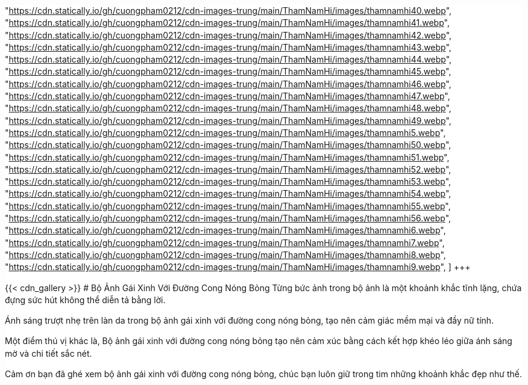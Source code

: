 "https://cdn.statically.io/gh/cuongpham0212/cdn-images-trung/main/ThamNamHi/images/thamnamhi40.webp",
"https://cdn.statically.io/gh/cuongpham0212/cdn-images-trung/main/ThamNamHi/images/thamnamhi41.webp",
"https://cdn.statically.io/gh/cuongpham0212/cdn-images-trung/main/ThamNamHi/images/thamnamhi42.webp",
"https://cdn.statically.io/gh/cuongpham0212/cdn-images-trung/main/ThamNamHi/images/thamnamhi43.webp",
"https://cdn.statically.io/gh/cuongpham0212/cdn-images-trung/main/ThamNamHi/images/thamnamhi44.webp",
"https://cdn.statically.io/gh/cuongpham0212/cdn-images-trung/main/ThamNamHi/images/thamnamhi45.webp",
"https://cdn.statically.io/gh/cuongpham0212/cdn-images-trung/main/ThamNamHi/images/thamnamhi46.webp",
"https://cdn.statically.io/gh/cuongpham0212/cdn-images-trung/main/ThamNamHi/images/thamnamhi47.webp",
"https://cdn.statically.io/gh/cuongpham0212/cdn-images-trung/main/ThamNamHi/images/thamnamhi48.webp",
"https://cdn.statically.io/gh/cuongpham0212/cdn-images-trung/main/ThamNamHi/images/thamnamhi49.webp",
"https://cdn.statically.io/gh/cuongpham0212/cdn-images-trung/main/ThamNamHi/images/thamnamhi5.webp",
"https://cdn.statically.io/gh/cuongpham0212/cdn-images-trung/main/ThamNamHi/images/thamnamhi50.webp",
"https://cdn.statically.io/gh/cuongpham0212/cdn-images-trung/main/ThamNamHi/images/thamnamhi51.webp",
"https://cdn.statically.io/gh/cuongpham0212/cdn-images-trung/main/ThamNamHi/images/thamnamhi52.webp",
"https://cdn.statically.io/gh/cuongpham0212/cdn-images-trung/main/ThamNamHi/images/thamnamhi53.webp",
"https://cdn.statically.io/gh/cuongpham0212/cdn-images-trung/main/ThamNamHi/images/thamnamhi54.webp",
"https://cdn.statically.io/gh/cuongpham0212/cdn-images-trung/main/ThamNamHi/images/thamnamhi55.webp",
"https://cdn.statically.io/gh/cuongpham0212/cdn-images-trung/main/ThamNamHi/images/thamnamhi56.webp",
"https://cdn.statically.io/gh/cuongpham0212/cdn-images-trung/main/ThamNamHi/images/thamnamhi6.webp",
"https://cdn.statically.io/gh/cuongpham0212/cdn-images-trung/main/ThamNamHi/images/thamnamhi7.webp",
"https://cdn.statically.io/gh/cuongpham0212/cdn-images-trung/main/ThamNamHi/images/thamnamhi8.webp",
"https://cdn.statically.io/gh/cuongpham0212/cdn-images-trung/main/ThamNamHi/images/thamnamhi9.webp",
]
+++

{{< cdn_gallery >}} # Bộ Ảnh Gái Xinh Với Đường Cong Nóng Bỏng Từng bức ảnh trong bộ ảnh là một khoảnh khắc tĩnh lặng, chứa đựng sức hút không thể diễn tả bằng lời.

Ánh sáng trượt nhẹ trên làn da trong bộ ảnh gái xinh với đường cong nóng bỏng, tạo nên cảm giác mềm mại và đầy nữ tính.

Một điểm thú vị khác là, Bộ ảnh gái xinh với đường cong nóng bỏng tạo nên cảm xúc bằng cách kết hợp khéo léo giữa ánh sáng mờ và chi tiết sắc nét.

Cảm ơn bạn đã ghé xem bộ ảnh gái xinh với đường cong nóng bỏng, chúc bạn luôn giữ trong tim những khoảnh khắc đẹp như thế.